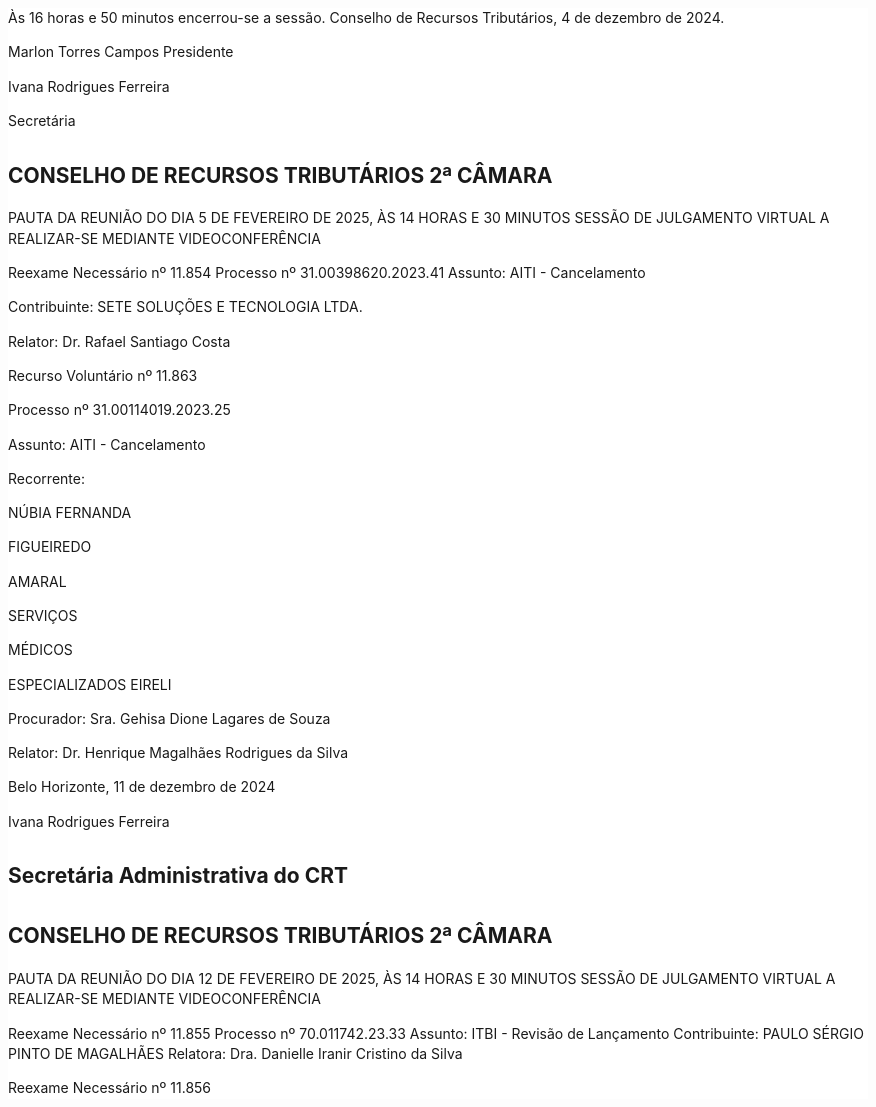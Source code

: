 Às 16 horas e 50 minutos encerrou-se a sessão. Conselho de Recursos Tributários, 4 de dezembro de 2024.

Marlon Torres Campos Presidente

Ivana Rodrigues Ferreira

Secretária

## CONSELHO DE RECURSOS TRIBUTÁRIOS 2ª CÂMARA

PAUTA DA REUNIÃO DO DIA 5 DE FEVEREIRO DE 2025, ÀS 14 HORAS E 30 MINUTOS SESSÃO DE JULGAMENTO VIRTUAL A REALIZAR-SE MEDIANTE VIDEOCONFERÊNCIA

Reexame Necessário nº 11.854 Processo nº 31.00398620.2023.41 Assunto: AITI - Cancelamento

Contribuinte: SETE SOLUÇÕES E TECNOLOGIA LTDA.

Relator: Dr. Rafael Santiago Costa

Recurso Voluntário nº 11.863

Processo nº 31.00114019.2023.25

Assunto: AITI - Cancelamento

Recorrente:

NÚBIA FERNANDA

FIGUEIREDO

AMARAL

SERVIÇOS

MÉDICOS

ESPECIALIZADOS EIRELI

Procurador: Sra. Gehisa Dione Lagares de Souza

Relator: Dr. Henrique Magalhães Rodrigues da Silva

Belo Horizonte, 11 de dezembro de 2024

Ivana Rodrigues Ferreira

## Secretária Administrativa do CRT

## CONSELHO DE RECURSOS TRIBUTÁRIOS 2ª CÂMARA

PAUTA DA REUNIÃO DO DIA 12 DE FEVEREIRO DE 2025, ÀS 14 HORAS E 30 MINUTOS SESSÃO DE JULGAMENTO VIRTUAL A REALIZAR-SE MEDIANTE VIDEOCONFERÊNCIA

Reexame Necessário nº 11.855 Processo nº 70.011742.23.33 Assunto: ITBI - Revisão de Lançamento Contribuinte: PAULO SÉRGIO PINTO DE MAGALHÃES Relatora: Dra. Danielle Iranir Cristino da Silva

Reexame Necessário nº 11.856
